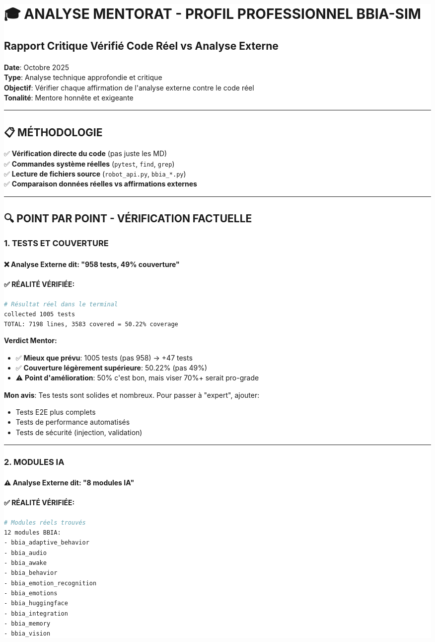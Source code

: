 # 🎓 ANALYSE MENTORAT - PROFIL PROFESSIONNEL BBIA-SIM
## Rapport Critique Vérifié Code Réel vs Analyse Externe

**Date**: Octobre 2025  
**Type**: Analyse technique approfondie et critique  
**Objectif**: Vérifier chaque affirmation de l'analyse externe contre le code réel  
**Tonalité**: Mentore honnête et exigeante

---

## 📋 MÉTHODOLOGIE

✅ **Vérification directe du code** (pas juste les MD)  
✅ **Commandes système réelles** (`pytest`, `find`, `grep`)  
✅ **Lecture de fichiers source** (`robot_api.py`, `bbia_*.py`)  
✅ **Comparaison données réelles vs affirmations externes**

---

## 🔍 POINT PAR POINT - VÉRIFICATION FACTUELLE

### 1. **TESTS ET COUVERTURE**

#### ❌ **Analyse Externe dit**: "958 tests, 49% couverture"
#### ✅ **RÉALITÉ VÉRIFIÉE**: 

```bash
# Résultat réel dans le terminal
collected 1005 tests
TOTAL: 7198 lines, 3583 covered = 50.22% coverage
```

**Verdict Mentor:**
- ✅ **Mieux que prévu**: 1005 tests (pas 958) → +47 tests
- ✅ **Couverture légèrement supérieure**: 50.22% (pas 49%)
- ⚠️ **Point d'amélioration**: 50% c'est bon, mais viser 70%+ serait pro-grade

**Mon avis**: Tes tests sont solides et nombreux. Pour passer à "expert", ajouter:
- Tests E2E plus complets
- Tests de performance automatisés
- Tests de sécurité (injection, validation)

---

### 2. **MODULES IA**

#### ⚠️ **Analyse Externe dit**: "8 modules IA"
#### ✅ **RÉALITÉ VÉRIFIÉE**: 

```bash
# Modules réels trouvés
12 modules BBIA:
- bbia_adaptive_behavior
- bbia_audio
- bbia_awake
- bbia_behavior
- bbia_emotion_recognition
- bbia_emotions
- bbia_huggingface
- bbia_integration
- bbia_memory
- bbia_vision
```